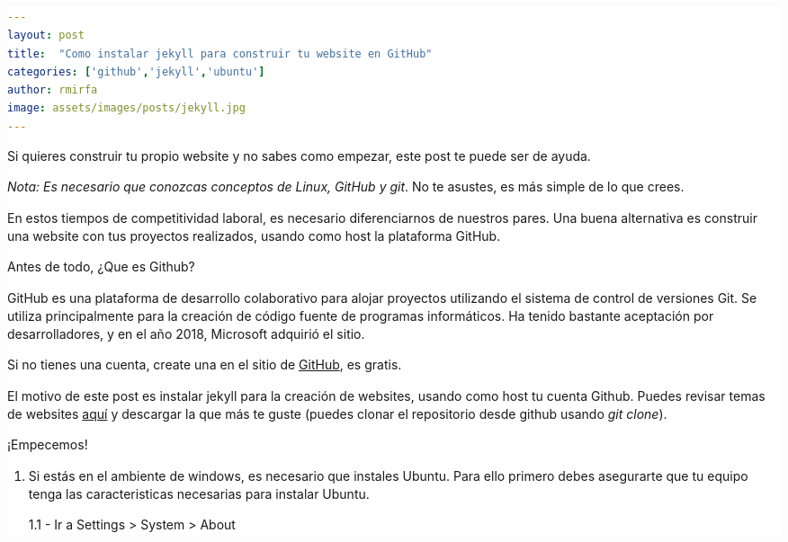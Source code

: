 ```yaml
---
layout: post
title:  "Como instalar jekyll para construir tu website en GitHub"
categories: ['github','jekyll','ubuntu']
author: rmirfa
image: assets/images/posts/jekyll.jpg
---
```

Si quieres construir tu propio website y no sabes como empezar, este post te puede ser de ayuda.

_Nota: Es necesario que conozcas conceptos de Linux, GitHub y git_. 
No te asustes, es más simple de lo que crees.

En estos tiempos de competitividad laboral, es necesario diferenciarnos de nuestros pares. Una buena alternativa es construir una website con tus proyectos realizados, usando como host la plataforma GitHub.

Antes de todo, ¿Que es Github?

GitHub es una plataforma de desarrollo colaborativo para alojar proyectos utilizando el sistema de control de versiones Git. Se utiliza principalmente para la creación de código fuente de programas informáticos. Ha tenido bastante aceptación por desarrolladores, y en el año 2018, Microsoft adquirió el sitio.

Si no tienes una cuenta, create una en el sitio de [GitHub](https://github.com/), es gratis.

El motivo de este post es instalar jekyll para la creación de websites, usando como host tu cuenta Github.
Puedes revisar temas de websites [aquí](https://jekyllrb.com/docs/themes/) y descargar la que más te guste (puedes clonar el repositorio desde github usando *git clone*).

¡Empecemos!

1. Si estás en el ambiente de windows, es necesario que instales Ubuntu. Para ello primero debes asegurarte que tu equipo tenga las caracteristicas necesarias para instalar Ubuntu.

    1.1 - Ir a Settings > System > About

    <div class="image_center mb-4 mt-2">